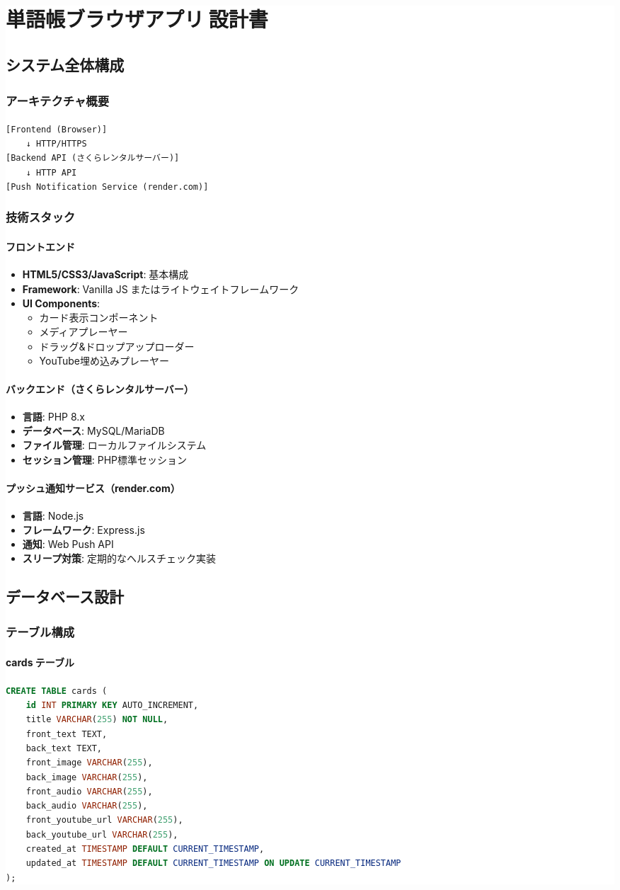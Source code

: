 # 単語帳ブラウザアプリ 設計書

## システム全体構成

### アーキテクチャ概要
```
[Frontend (Browser)]
    ↓ HTTP/HTTPS
[Backend API (さくらレンタルサーバー)]
    ↓ HTTP API
[Push Notification Service (render.com)]
```

### 技術スタック

#### フロントエンド
- **HTML5/CSS3/JavaScript**: 基本構成
- **Framework**: Vanilla JS またはライトウェイトフレームワーク
- **UI Components**: 
  - カード表示コンポーネント
  - メディアプレーヤー
  - ドラッグ&ドロップアップローダー
  - YouTube埋め込みプレーヤー

#### バックエンド（さくらレンタルサーバー）
- **言語**: PHP 8.x
- **データベース**: MySQL/MariaDB
- **ファイル管理**: ローカルファイルシステム
- **セッション管理**: PHP標準セッション

#### プッシュ通知サービス（render.com）
- **言語**: Node.js
- **フレームワーク**: Express.js
- **通知**: Web Push API
- **スリープ対策**: 定期的なヘルスチェック実装

## データベース設計

### テーブル構成

#### cards テーブル
```sql
CREATE TABLE cards (
    id INT PRIMARY KEY AUTO_INCREMENT,
    title VARCHAR(255) NOT NULL,
    front_text TEXT,
    back_text TEXT,
    front_image VARCHAR(255),
    back_image VARCHAR(255),
    front_audio VARCHAR(255),
    back_audio VARCHAR(255),
    front_youtube_url VARCHAR(255),
    back_youtube_url VARCHAR(255),
    created_at TIMESTAMP DEFAULT CURRENT_TIMESTAMP,
    updated_at TIMESTAMP DEFAULT CURRENT_TIMESTAMP ON UPDATE CURRENT_TIMESTAMP
);
```
